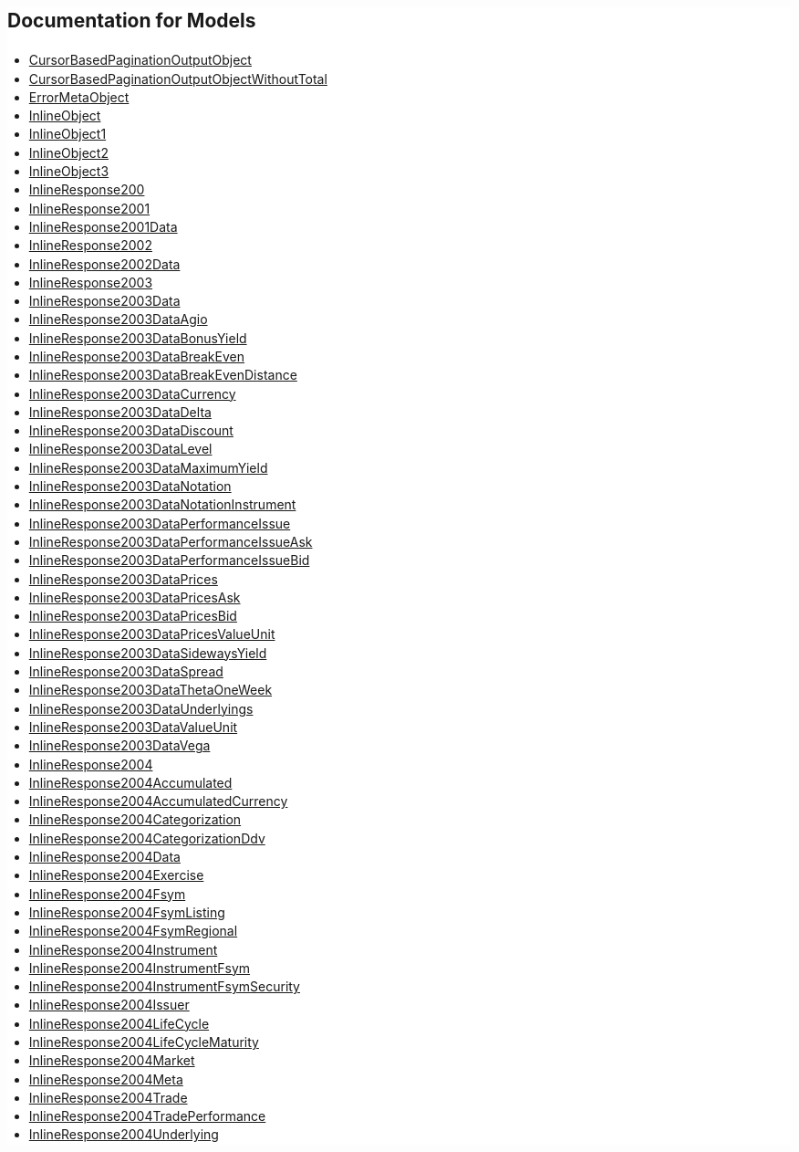 
## Documentation for Models

 - [CursorBasedPaginationOutputObject](docs/CursorBasedPaginationOutputObject.md)
 - [CursorBasedPaginationOutputObjectWithoutTotal](docs/CursorBasedPaginationOutputObjectWithoutTotal.md)
 - [ErrorMetaObject](docs/ErrorMetaObject.md)
 - [InlineObject](docs/InlineObject.md)
 - [InlineObject1](docs/InlineObject1.md)
 - [InlineObject2](docs/InlineObject2.md)
 - [InlineObject3](docs/InlineObject3.md)
 - [InlineResponse200](docs/InlineResponse200.md)
 - [InlineResponse2001](docs/InlineResponse2001.md)
 - [InlineResponse2001Data](docs/InlineResponse2001Data.md)
 - [InlineResponse2002](docs/InlineResponse2002.md)
 - [InlineResponse2002Data](docs/InlineResponse2002Data.md)
 - [InlineResponse2003](docs/InlineResponse2003.md)
 - [InlineResponse2003Data](docs/InlineResponse2003Data.md)
 - [InlineResponse2003DataAgio](docs/InlineResponse2003DataAgio.md)
 - [InlineResponse2003DataBonusYield](docs/InlineResponse2003DataBonusYield.md)
 - [InlineResponse2003DataBreakEven](docs/InlineResponse2003DataBreakEven.md)
 - [InlineResponse2003DataBreakEvenDistance](docs/InlineResponse2003DataBreakEvenDistance.md)
 - [InlineResponse2003DataCurrency](docs/InlineResponse2003DataCurrency.md)
 - [InlineResponse2003DataDelta](docs/InlineResponse2003DataDelta.md)
 - [InlineResponse2003DataDiscount](docs/InlineResponse2003DataDiscount.md)
 - [InlineResponse2003DataLevel](docs/InlineResponse2003DataLevel.md)
 - [InlineResponse2003DataMaximumYield](docs/InlineResponse2003DataMaximumYield.md)
 - [InlineResponse2003DataNotation](docs/InlineResponse2003DataNotation.md)
 - [InlineResponse2003DataNotationInstrument](docs/InlineResponse2003DataNotationInstrument.md)
 - [InlineResponse2003DataPerformanceIssue](docs/InlineResponse2003DataPerformanceIssue.md)
 - [InlineResponse2003DataPerformanceIssueAsk](docs/InlineResponse2003DataPerformanceIssueAsk.md)
 - [InlineResponse2003DataPerformanceIssueBid](docs/InlineResponse2003DataPerformanceIssueBid.md)
 - [InlineResponse2003DataPrices](docs/InlineResponse2003DataPrices.md)
 - [InlineResponse2003DataPricesAsk](docs/InlineResponse2003DataPricesAsk.md)
 - [InlineResponse2003DataPricesBid](docs/InlineResponse2003DataPricesBid.md)
 - [InlineResponse2003DataPricesValueUnit](docs/InlineResponse2003DataPricesValueUnit.md)
 - [InlineResponse2003DataSidewaysYield](docs/InlineResponse2003DataSidewaysYield.md)
 - [InlineResponse2003DataSpread](docs/InlineResponse2003DataSpread.md)
 - [InlineResponse2003DataThetaOneWeek](docs/InlineResponse2003DataThetaOneWeek.md)
 - [InlineResponse2003DataUnderlyings](docs/InlineResponse2003DataUnderlyings.md)
 - [InlineResponse2003DataValueUnit](docs/InlineResponse2003DataValueUnit.md)
 - [InlineResponse2003DataVega](docs/InlineResponse2003DataVega.md)
 - [InlineResponse2004](docs/InlineResponse2004.md)
 - [InlineResponse2004Accumulated](docs/InlineResponse2004Accumulated.md)
 - [InlineResponse2004AccumulatedCurrency](docs/InlineResponse2004AccumulatedCurrency.md)
 - [InlineResponse2004Categorization](docs/InlineResponse2004Categorization.md)
 - [InlineResponse2004CategorizationDdv](docs/InlineResponse2004CategorizationDdv.md)
 - [InlineResponse2004Data](docs/InlineResponse2004Data.md)
 - [InlineResponse2004Exercise](docs/InlineResponse2004Exercise.md)
 - [InlineResponse2004Fsym](docs/InlineResponse2004Fsym.md)
 - [InlineResponse2004FsymListing](docs/InlineResponse2004FsymListing.md)
 - [InlineResponse2004FsymRegional](docs/InlineResponse2004FsymRegional.md)
 - [InlineResponse2004Instrument](docs/InlineResponse2004Instrument.md)
 - [InlineResponse2004InstrumentFsym](docs/InlineResponse2004InstrumentFsym.md)
 - [InlineResponse2004InstrumentFsymSecurity](docs/InlineResponse2004InstrumentFsymSecurity.md)
 - [InlineResponse2004Issuer](docs/InlineResponse2004Issuer.md)
 - [InlineResponse2004LifeCycle](docs/InlineResponse2004LifeCycle.md)
 - [InlineResponse2004LifeCycleMaturity](docs/InlineResponse2004LifeCycleMaturity.md)
 - [InlineResponse2004Market](docs/InlineResponse2004Market.md)
 - [InlineResponse2004Meta](docs/InlineResponse2004Meta.md)
 - [InlineResponse2004Trade](docs/InlineResponse2004Trade.md)
 - [InlineResponse2004TradePerformance](docs/InlineResponse2004TradePerformance.md)
 - [InlineResponse2004Underlying](docs/InlineResponse2004Underlying.md)